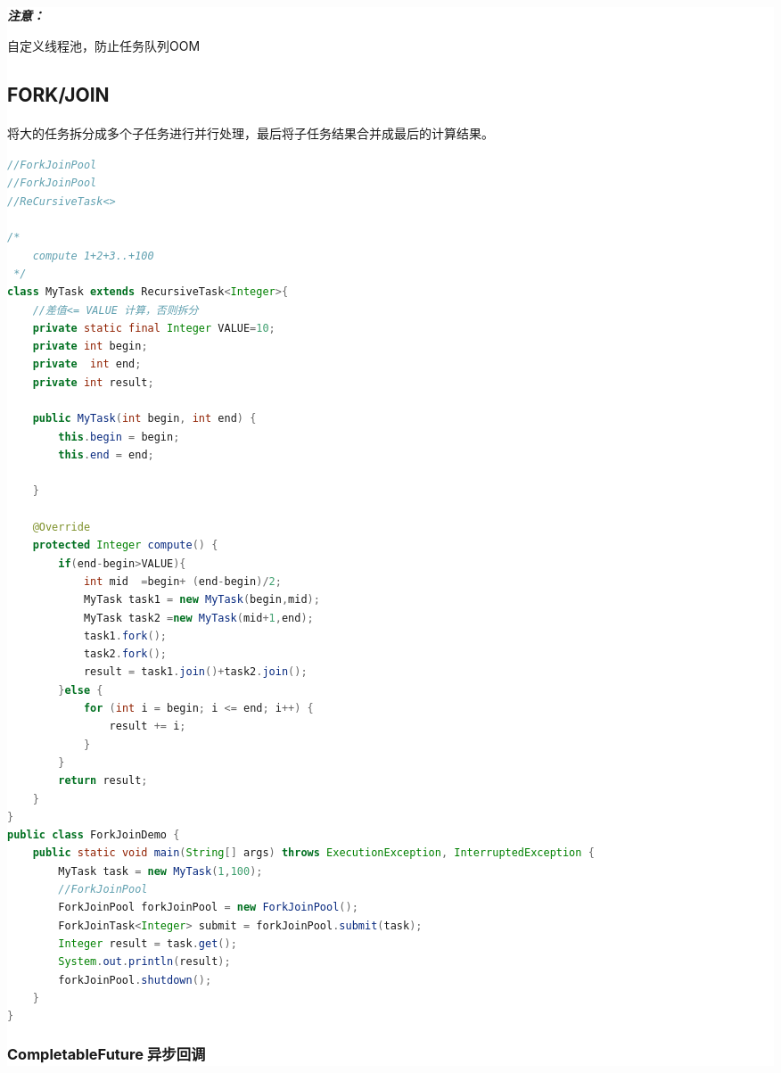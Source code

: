 ***注意：***

自定义线程池，防止任务队列OOM

## FORK/JOIN

将大的任务拆分成多个子任务进行并行处理，最后将子任务结果合并成最后的计算结果。

```java
//ForkJoinPool
//ForkJoinPool
//ReCursiveTask<>

/*
    compute 1+2+3..+100
 */
class MyTask extends RecursiveTask<Integer>{
    //差值<= VALUE 计算，否则拆分
    private static final Integer VALUE=10;
    private int begin;
    private  int end;
    private int result;

    public MyTask(int begin, int end) {
        this.begin = begin;
        this.end = end;

    }

    @Override
    protected Integer compute() {
        if(end-begin>VALUE){
            int mid  =begin+ (end-begin)/2;
            MyTask task1 = new MyTask(begin,mid);
            MyTask task2 =new MyTask(mid+1,end);
            task1.fork();
            task2.fork();
            result = task1.join()+task2.join();
        }else {
            for (int i = begin; i <= end; i++) {
                result += i;
            }
        }
        return result;
    }
}
public class ForkJoinDemo {
    public static void main(String[] args) throws ExecutionException, InterruptedException {
        MyTask task = new MyTask(1,100);
        //ForkJoinPool
        ForkJoinPool forkJoinPool = new ForkJoinPool();
        ForkJoinTask<Integer> submit = forkJoinPool.submit(task);
        Integer result = task.get();
        System.out.println(result);
        forkJoinPool.shutdown();
    }
}
```



### CompletableFuture 异步回调
